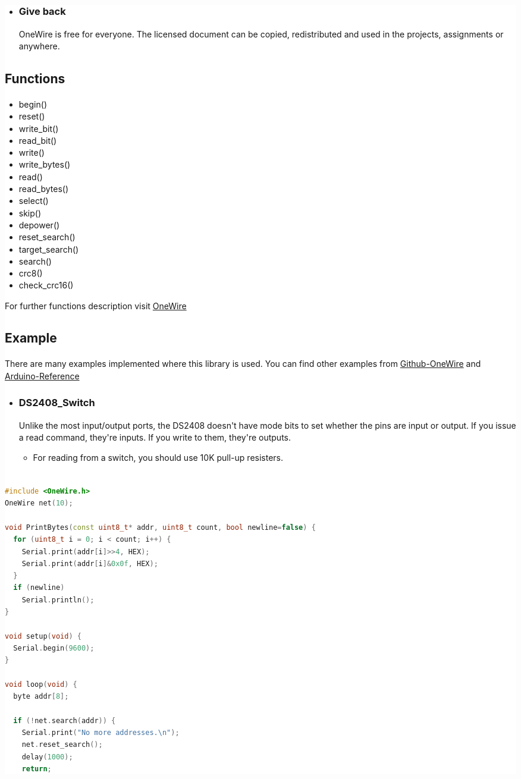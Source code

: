 - ### Give back

    OneWire is free for everyone. The licensed document can be copied, redistributed and used in the projects, assignments or anywhere.

## Functions

- begin()
- reset()
- write_bit()
- read_bit()
- write()
- write_bytes()
- read()
- read_bytes()
- select()
- skip()
- depower()
- reset_search()
- target_search()
- search()
- crc8()
- check_crc16()

For further functions description visit [OneWire](https://www.pjrc.com/teensy/td_libs_OneWire.html)

## Example

There are many examples implemented where this library is used. You can find other examples from [Github-OneWire](https://github.com/PaulStoffregen/OneWire/tree/master/examples) and [Arduino-Reference](https://www.pjrc.com/teensy/td_libs_OneWire.html)

- ### DS2408_Switch

  Unlike the most input/output ports, the DS2408 doesn't have mode bits to set whether the pins are input or output.  If you issue a read command, they're inputs.  If you write to them, they're outputs.

  - For reading from a switch, you should use 10K pull-up resisters.

``` Cpp

#include <OneWire.h>
OneWire net(10);

void PrintBytes(const uint8_t* addr, uint8_t count, bool newline=false) {
  for (uint8_t i = 0; i < count; i++) {
    Serial.print(addr[i]>>4, HEX);
    Serial.print(addr[i]&0x0f, HEX);
  }
  if (newline)
    Serial.println();
}

void setup(void) {
  Serial.begin(9600);
}

void loop(void) {
  byte addr[8];

  if (!net.search(addr)) {
    Serial.print("No more addresses.\n");
    net.reset_search();
    delay(1000);
    return;
```